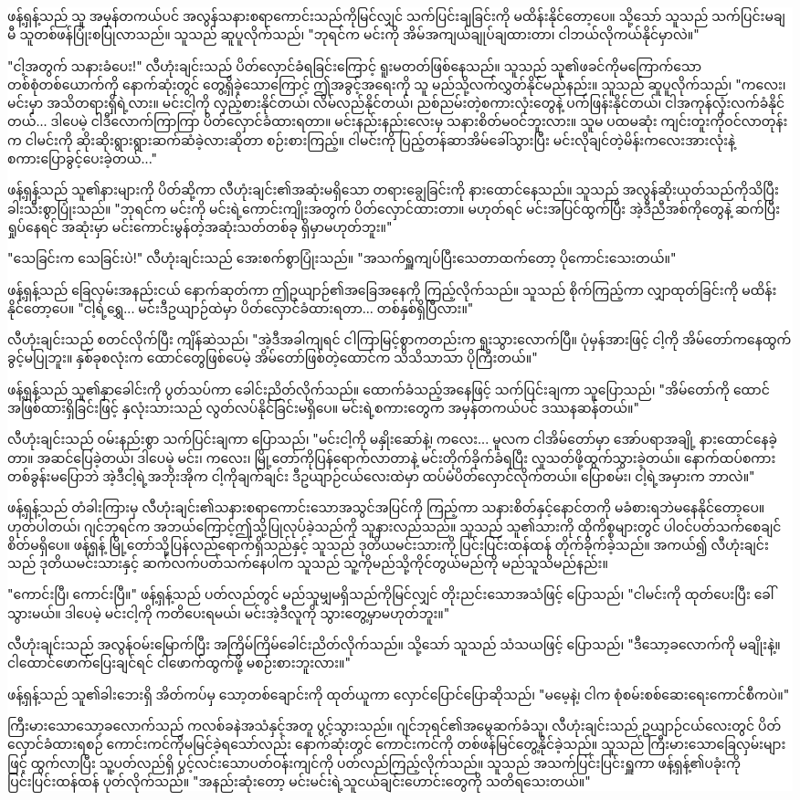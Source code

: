 ဖန့်ရှန့်သည် သူ အမှန်တကယ်ပင် အလွန်သနားစရာကောင်းသည်ကိုမြင်လျှင် သက်ပြင်းချခြင်းကို မထိန်းနိုင်တော့ပေ။ သို့သော် သူသည် သက်ပြင်းမချမီ သူတစ်ဖန်ပြုံးစပြုလာသည်။ သူသည် ဆူပူလိုက်သည်၊ "ဘုရင်က မင်းကို အိမ်အကျယ်ချုပ်ချထားတာ၊ ငါဘယ်လိုကယ်နိုင်မှာလဲ။"

"ငါ့အတွက် သနားခံပေး!" လီဟုံးချင်းသည် ပိတ်လှောင်ခံရခြင်းကြောင့် ရူးမတတ်ဖြစ်နေသည်။ သူသည် သူ၏ဖခင်ကိုမကြောက်သော တစ်စုံတစ်ယောက်ကို နောက်ဆုံးတွင် တွေ့ရှိခဲ့သောကြောင့် ဤအခွင့်အရေးကို သူ မည်သို့လက်လွှတ်နိုင်မည်နည်း။ သူသည် ဆူပူလိုက်သည်၊ "ကလေး၊ မင်းမှာ အသိတရားရှိရဲ့လား။ မင်းငါ့ကို လှည့်စားနိုင်တယ်၊ လိမ်လည်နိုင်တယ်၊ ညစ်ညမ်းတဲ့စကားလုံးတွေနဲ့ ပက်ဖြန်းနိုင်တယ်၊ ငါအကုန်လုံးလက်ခံနိုင်တယ်... ဒါပေမဲ့ ငါဒီလောက်ကြာကြာ ပိတ်လှောင်ခံထားရတာ။ မင်းနည်းနည်းလေးမှ သနားစိတ်မဝင်ဘူးလား။ သူမ ပထမဆုံး ကျင်းတူးကိုဝင်လာတုန်းက ငါမင်းကို ဆိုးဆိုးရွားရွားဆက်ဆံခဲ့လားဆိုတာ စဉ်းစားကြည့်။ ငါမင်းကို ပြည့်တန်ဆာအိမ်ခေါ်သွားပြီး မင်းလိုချင်တဲ့မိန်းကလေးအားလုံးနဲ့ စကားပြောခွင့်ပေးခဲ့တယ်..."

ဖန့်ရှန့်သည် သူ၏နားများကို ပိတ်ဆို့ကာ လီဟုံးချင်း၏အဆုံးမရှိသော တရားချွေခြင်းကို နားထောင်နေသည်။ သူသည် အလွန်ဆိုးယုတ်သည်ကိုသိပြီး ခါးသီးစွာပြုံးသည်။ "ဘုရင်က မင်းကို မင်းရဲ့ကောင်းကျိုးအတွက် ပိတ်လှောင်ထားတာ။ မဟုတ်ရင် မင်းအပြင်ထွက်ပြီး အဲ့ဒီညီအစ်ကိုတွေနဲ့ ဆက်ပြီးရှုပ်နေရင် အဆုံးမှာ မင်းကောင်းမွန်တဲ့အဆုံးသတ်တစ်ခု ရှိမှာမဟုတ်ဘူး။"

"သေခြင်းက သေခြင်းပဲ!" လီဟုံးချင်းသည် အေးစက်စွာပြုံးသည်။ "အသက်ရှူကျပ်ပြီးသေတာထက်တော့ ပိုကောင်းသေးတယ်။"

ဖန့်ရှန့်သည် ခြေလှမ်းအနည်းငယ် နောက်ဆုတ်ကာ ဤဥယျာဉ်၏အခြေအနေကို ကြည့်လိုက်သည်။ သူသည် စိုက်ကြည့်ကာ လျှာထုတ်ခြင်းကို မထိန်းနိုင်တော့ပေ။ "ငါ့ရဲ့ရွှေ... မင်းဒီဥယျာဉ်ထဲမှာ ပိတ်လှောင်ခံထားရတာ... တစ်နှစ်ရှိပြီလား။"

လီဟုံးချင်းသည် စတင်လိုက်ပြီး ကျိန်ဆဲသည်၊ "အဲ့ဒီအခါကျရင် ငါကြာမြင့်စွာကတည်းက ရူးသွားလောက်ပြီ။ ပုံမှန်အားဖြင့် ငါ့ကို အိမ်တော်ကနေထွက်ခွင့်မပြုဘူး။ နှစ်ခုစလုံးက ထောင်တွေဖြစ်ပေမဲ့ အိမ်တော်ဖြစ်တဲ့ထောင်က သိသိသာသာ ပိုကြီးတယ်။"

ဖန့်ရှန့်သည် သူ၏နှာခေါင်းကို ပွတ်သပ်ကာ ခေါင်းညိတ်လိုက်သည်။ ထောက်ခံသည့်အနေဖြင့် သက်ပြင်းချကာ သူပြောသည်၊ "အိမ်တော်ကို ထောင်အဖြစ်ထားရှိခြင်းဖြင့် နှလုံးသားသည် လွတ်လပ်နိုင်ခြင်းမရှိပေ။ မင်းရဲ့စကားတွေက အမှန်တကယ်ပင် ဒဿနဆန်တယ်။"

လီဟုံးချင်းသည် ဝမ်းနည်းစွာ သက်ပြင်းချကာ ပြောသည်၊ "မင်းငါ့ကို မနှိုးဆော်နဲ့၊ ကလေး... မူလက ငါအိမ်တော်မှာ အော်ပရာအချို့ နားထောင်နေခဲ့တာ။ အဆင်ပြေခဲ့တယ်၊ ဒါပေမဲ့ မင်း၊ ကလေး၊ မြို့တော်ကိုပြန်ရောက်လာတာနဲ့ မင်းတိုက်ခိုက်ခံရပြီး လူသတ်ဖို့ထွက်သွားခဲ့တယ်။ နောက်ထပ်စကားတစ်ခွန်းမပြောဘဲ အဲ့ဒီငါ့ရဲ့အဘိုးအိုက ငါ့ကိုချက်ချင်း ဒီဥယျာဉ်ငယ်လေးထဲမှာ ထပ်မံပိတ်လှောင်လိုက်တယ်။ ပြောစမ်း၊ ငါ့ရဲ့အမှားက ဘာလဲ။"

ဖန့်ရှန့်သည် တံခါးကြားမှ လီဟုံးချင်း၏သနားစရာကောင်းသောအသွင်အပြင်ကို ကြည့်ကာ သနားစိတ်နှင့်နောင်တကို မခံစားရဘဲမနေနိုင်တော့ပေ။ ဟုတ်ပါတယ်၊ ဂျင်ဘုရင်က အဘယ်ကြောင့်ဤသို့ပြုလုပ်ခဲ့သည်ကို သူနားလည်သည်။ သူသည် သူ၏သားကို ထိုကိစ္စများတွင် ပါဝင်ပတ်သက်စေချင်စိတ်မရှိပေ။ ဖန့်ရှန့် မြို့တော်သို့ပြန်လည်ရောက်ရှိသည်နှင့် သူသည် ဒုတိယမင်းသားကို ပြင်းပြင်းထန်ထန် တိုက်ခိုက်ခဲ့သည်။ အကယ်၍ လီဟုံးချင်းသည် ဒုတိယမင်းသားနှင့် ဆက်လက်ပတ်သက်နေပါက သူသည် သူ့ကိုမည်သို့ကိုင်တွယ်မည်ကို မည်သူသိမည်နည်း။

"ကောင်းပြီ၊ ကောင်းပြီ။" ဖန့်ရှန့်သည် ပတ်လည်တွင် မည်သူမျှမရှိသည်ကိုမြင်လျှင် တိုးညင်းသောအသံဖြင့် ပြောသည်၊ "ငါမင်းကို ထုတ်ပေးပြီး ခေါ်သွားမယ်။ ဒါပေမဲ့ မင်းငါ့ကို ကတိပေးရမယ်၊ မင်းအဲ့ဒီလူကို သွားတွေ့မှာမဟုတ်ဘူး။"

လီဟုံးချင်းသည် အလွန်ဝမ်းမြောက်ပြီး အကြိမ်ကြိမ်ခေါင်းညိတ်လိုက်သည်။ သို့သော် သူသည် သံသယဖြင့် ပြောသည်၊ "ဒီသော့ခလောက်ကို မချိုးနဲ့။ ငါထောင်ဖောက်ပြေးချင်ရင် ငါဖောက်ထွက်ဖို့ မစဉ်းစားဘူးလား။"

ဖန့်ရှန့်သည် သူ၏ခါးဘေးရှိ အိတ်ကပ်မှ သော့တစ်ချောင်းကို ထုတ်ယူကာ လှောင်ပြောင်ပြောဆိုသည်၊ "မမေ့နဲ့၊ ငါက စုံစမ်းစစ်ဆေးရေးကောင်စီကပဲ။"

ကြီးမားသောသော့ခလောက်သည် ကလစ်ခနဲအသံနှင့်အတူ ပွင့်သွားသည်။ ဂျင်ဘုရင်၏အမွေဆက်ခံသူ၊ လီဟုံးချင်းသည် ဥယျာဉ်ငယ်လေးတွင် ပိတ်လှောင်ခံထားရစဉ် ကောင်းကင်ကိုမမြင်ခဲ့ရသော်လည်း နောက်ဆုံးတွင် ကောင်းကင်ကို တစ်ဖန်မြင်တွေ့နိုင်ခဲ့သည်။ သူသည် ကြီးမားသောခြေလှမ်းများဖြင့် ထွက်လာပြီး သူ့ပတ်လည်ရှိ ပွင့်လင်းသောပတ်ဝန်းကျင်ကို ပတ်လည်ကြည့်လိုက်သည်။ သူသည် အသက်ပြင်းပြင်းရှူကာ ဖန့်ရှန့်၏ပခုံးကို ပြင်းပြင်းထန်ထန် ပုတ်လိုက်သည်။ "အနည်းဆုံးတော့ မင်းမင်းရဲ့သူငယ်ချင်းဟောင်းတွေကို သတိရသေးတယ်။"
